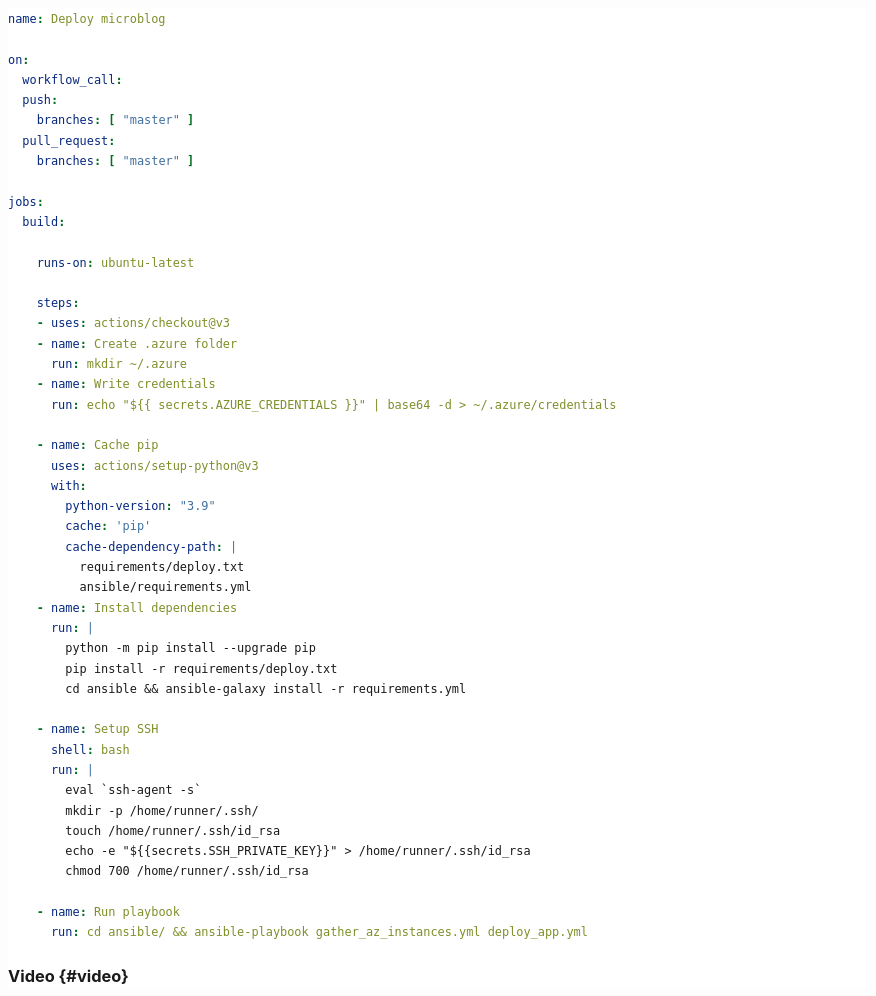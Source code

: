 ```yml
name: Deploy microblog

on:
  workflow_call:
  push:
    branches: [ "master" ]
  pull_request:
    branches: [ "master" ]

jobs:
  build:

    runs-on: ubuntu-latest

    steps:
    - uses: actions/checkout@v3
    - name: Create .azure folder
      run: mkdir ~/.azure
    - name: Write credentials
      run: echo "${{ secrets.AZURE_CREDENTIALS }}" | base64 -d > ~/.azure/credentials

    - name: Cache pip
      uses: actions/setup-python@v3
      with:
        python-version: "3.9"
        cache: 'pip'
        cache-dependency-path: |
          requirements/deploy.txt
          ansible/requirements.yml
    - name: Install dependencies
      run: |
        python -m pip install --upgrade pip
        pip install -r requirements/deploy.txt
        cd ansible && ansible-galaxy install -r requirements.yml

    - name: Setup SSH 
      shell: bash
      run: |
        eval `ssh-agent -s`
        mkdir -p /home/runner/.ssh/
        touch /home/runner/.ssh/id_rsa
        echo -e "${{secrets.SSH_PRIVATE_KEY}}" > /home/runner/.ssh/id_rsa
        chmod 700 /home/runner/.ssh/id_rsa

    - name: Run playbook
      run: cd ansible/ && ansible-playbook gather_az_instances.yml deploy_app.yml

```



### Video {#video}
